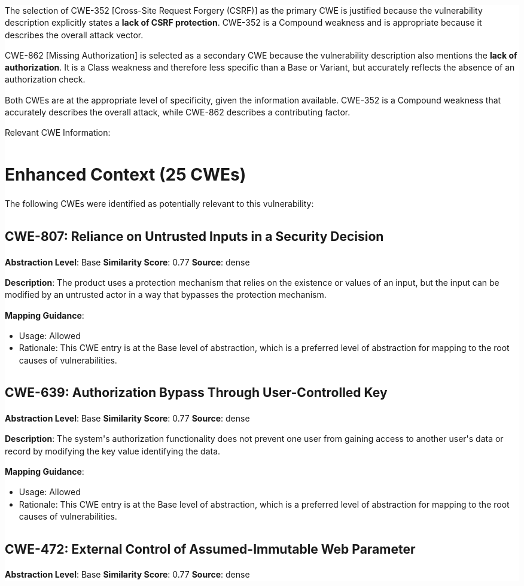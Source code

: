 The selection of CWE-352 [Cross-Site Request Forgery (CSRF)] as the primary CWE is justified because the vulnerability description explicitly states a **lack of CSRF protection**. CWE-352 is a Compound weakness and is appropriate because it describes the overall attack vector.

CWE-862 [Missing Authorization] is selected as a secondary CWE because the vulnerability description also mentions the **lack of authorization**. It is a Class weakness and therefore less specific than a Base or Variant, but accurately reflects the absence of an authorization check.

Both CWEs are at the appropriate level of specificity, given the information available. CWE-352 is a Compound weakness that accurately describes the overall attack, while CWE-862 describes a contributing factor.

Relevant CWE Information:

# Enhanced Context (25 CWEs)
The following CWEs were identified as potentially relevant to this vulnerability:

## CWE-807: Reliance on Untrusted Inputs in a Security Decision
**Abstraction Level**: Base
**Similarity Score**: 0.77
**Source**: dense

**Description**:
The product uses a protection mechanism that relies on the existence or values of an input, but the input can be modified by an untrusted actor in a way that bypasses the protection mechanism.

**Mapping Guidance**:
- Usage: Allowed
- Rationale: This CWE entry is at the Base level of abstraction, which is a preferred level of abstraction for mapping to the root causes of vulnerabilities.

## CWE-639: Authorization Bypass Through User-Controlled Key
**Abstraction Level**: Base
**Similarity Score**: 0.77
**Source**: dense

**Description**:
The system's authorization functionality does not prevent one user from gaining access to another user's data or record by modifying the key value identifying the data.

**Mapping Guidance**:
- Usage: Allowed
- Rationale: This CWE entry is at the Base level of abstraction, which is a preferred level of abstraction for mapping to the root causes of vulnerabilities.

## CWE-472: External Control of Assumed-Immutable Web Parameter
**Abstraction Level**: Base
**Similarity Score**: 0.77
**Source**: dense
